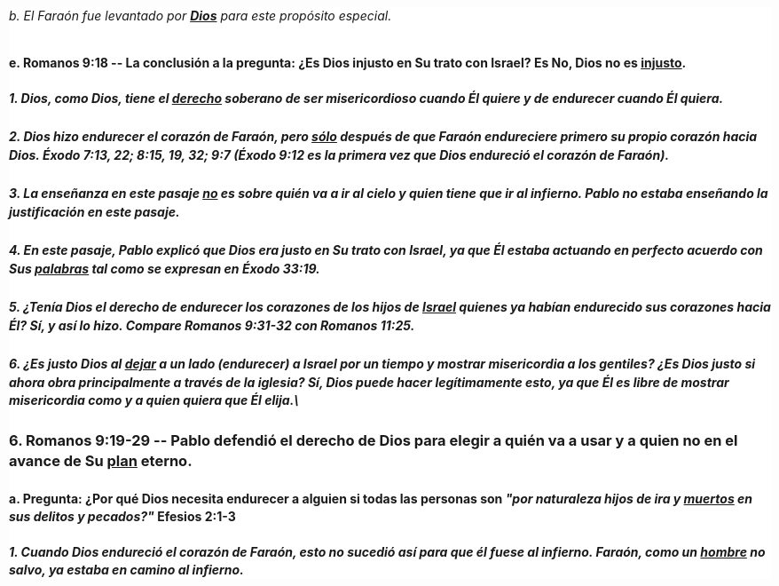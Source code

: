 ######                    b.  El Faraón fue levantado por __<u>Dios</u>__ para este propósito especial.

####            e.  Romanos 9:18 -- La conclusión a la pregunta: ¿Es Dios injusto en Su trato con Israel? Es **No**, Dios no es __<u>injusto</u>__.

#####                1.  Dios, como Dios, tiene el __<u>derecho</u>__ soberano de ser misericordioso cuando Él quiere y de endurecer cuando Él quiera.

#####                2.  Dios hizo endurecer el corazón de Faraón, pero __<u>sólo</u>__ después de que Faraón endureciere primero su propio corazón hacia Dios. Éxodo 7:13, 22; 8:15, 19, 32; 9:7 (Éxodo 9:12 es la primera vez que Dios endureció el corazón de Faraón).

#####                3.  La enseñanza en este pasaje __<u>no</u>__ es sobre quién va a ir al cielo y quien tiene que ir al infierno. Pablo no estaba enseñando la justificación en este pasaje.

#####                4.  En este pasaje, Pablo explicó que Dios era justo en Su trato con Israel, ya que Él estaba actuando en perfecto acuerdo con Sus __<u>palabras</u>__ tal como se expresan en Éxodo 33:19.

#####                5.  ¿Tenía Dios el derecho de endurecer los corazones de los hijos de __<u>Israel</u>__ quienes ya habían endurecido sus corazones hacia Él? Sí, y así lo hizo. Compare Romanos 9:31-32 con Romanos 11:25.

#####                6.  ¿Es ***justo*** Dios al __<u>dejar</u>__ a un lado (endurecer) a Israel por un tiempo y mostrar misericordia a los gentiles? ¿Es Dios justo si ahora obra principalmente a través de la iglesia? Sí, Dios puede hacer legítimamente esto, ya que Él es libre de mostrar misericordia como y a quien quiera que Él elija.\

###        6.  Romanos 9:19-29 -- Pablo defendió el derecho de Dios para elegir a quién va a usar y a quien no en el avance de Su __<u>plan</u>__ eterno.

####            a.  Pregunta: ¿Por qué Dios necesita endurecer a alguien si todas las personas son *"por naturaleza hijos de ira y __<u>muertos</u>__ en sus delitos y pecados?"* Efesios 2:1-3

#####                1.  Cuando Dios endureció el corazón de Faraón, esto no sucedió así para que él fuese al infierno. Faraón, como un __<u>hombre</u>__ no salvo, ya estaba en camino al infierno.

